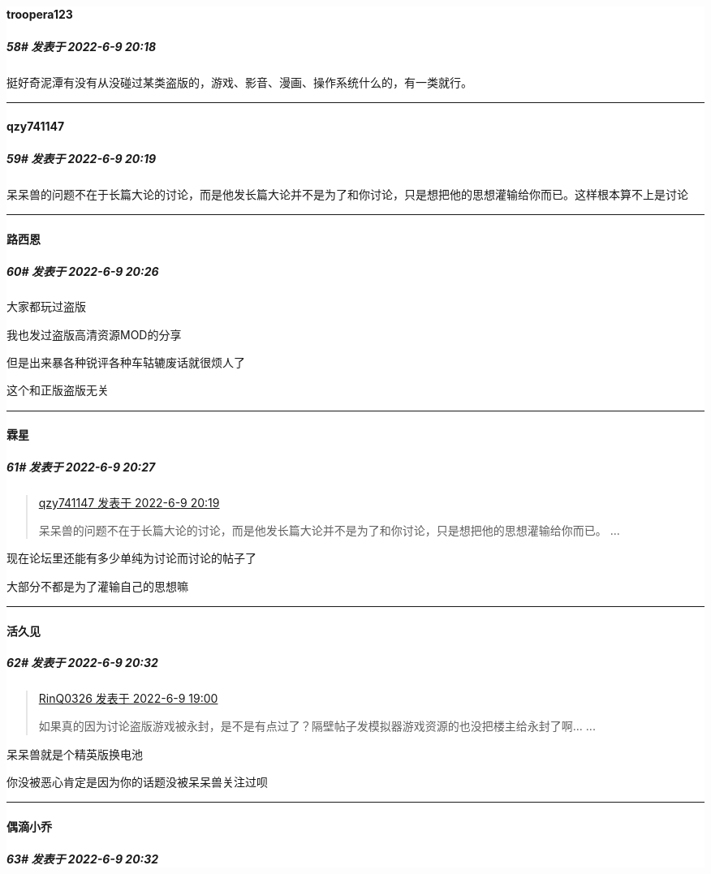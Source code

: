 ####  troopera123  
##### 58#       发表于 2022-6-9 20:18

挺好奇泥潭有没有从没碰过某类盗版的，游戏、影音、漫画、操作系统什么的，有一类就行。

*****

####  qzy741147  
##### 59#       发表于 2022-6-9 20:19

呆呆兽的问题不在于长篇大论的讨论，而是他发长篇大论并不是为了和你讨论，只是想把他的思想灌输给你而已。这样根本算不上是讨论

*****

####  路西恩  
##### 60#       发表于 2022-6-9 20:26

大家都玩过盗版

我也发过盗版高清资源MOD的分享

但是出来暴各种锐评各种车轱辘废话就很烦人了

这个和正版盗版无关



*****

####  霖星  
##### 61#       发表于 2022-6-9 20:27

<blockquote><a href="httphttps://bbs.saraba1st.com/2b/forum.php?mod=redirect&amp;goto=findpost&amp;pid=56196959&amp;ptid=2074677" target="_blank">qzy741147 发表于 2022-6-9 20:19</a>

呆呆兽的问题不在于长篇大论的讨论，而是他发长篇大论并不是为了和你讨论，只是想把他的思想灌输给你而已。 ...</blockquote>
现在论坛里还能有多少单纯为讨论而讨论的帖子了

大部分不都是为了灌输自己的思想嘛



*****

####  活久见  
##### 62#       发表于 2022-6-9 20:32

<blockquote><a href="httphttps://bbs.saraba1st.com/2b/forum.php?mod=redirect&amp;goto=findpost&amp;pid=56195807&amp;ptid=2074677" target="_blank">RinQ0326 发表于 2022-6-9 19:00</a>

如果真的因为讨论盗版游戏被永封，是不是有点过了？隔壁帖子发模拟器游戏资源的也没把楼主给永封了啊... ...</blockquote>
呆呆兽就是个精英版换电池

你没被恶心肯定是因为你的话题没被呆呆兽关注过呗

*****

####  偶滴小乔  
##### 63#       发表于 2022-6-9 20:32
